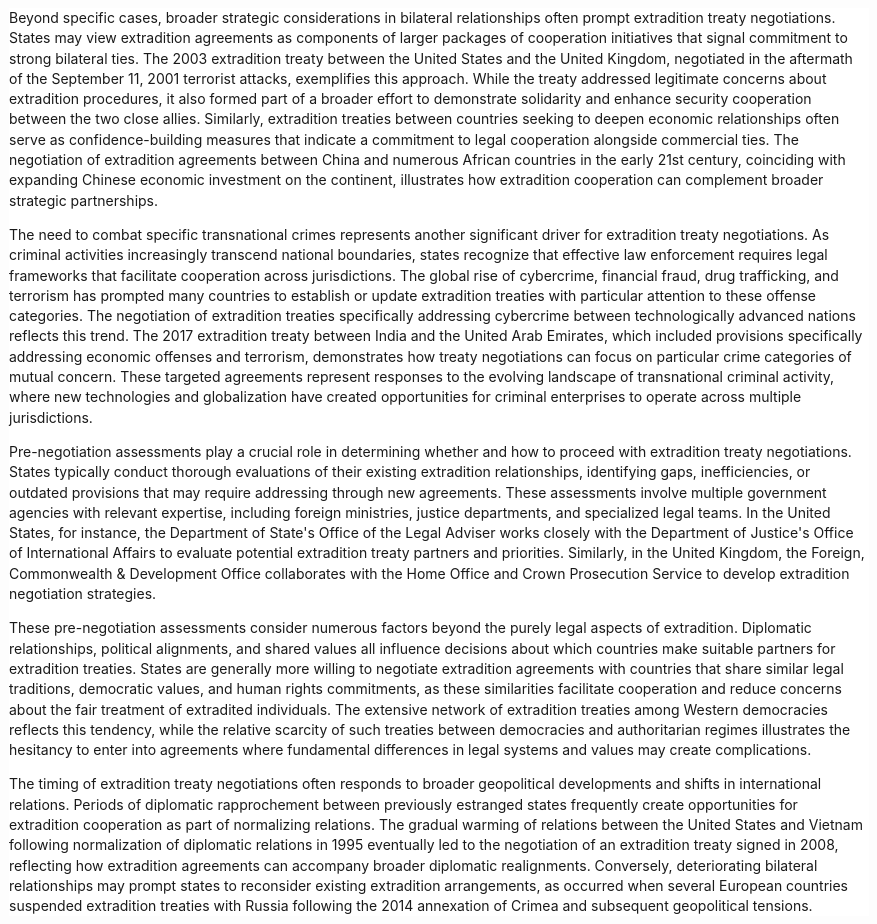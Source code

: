 Beyond specific cases, broader strategic considerations in bilateral relationships often prompt extradition treaty negotiations. States may view extradition agreements as components of larger packages of cooperation initiatives that signal commitment to strong bilateral ties. The 2003 extradition treaty between the United States and the United Kingdom, negotiated in the aftermath of the September 11, 2001 terrorist attacks, exemplifies this approach. While the treaty addressed legitimate concerns about extradition procedures, it also formed part of a broader effort to demonstrate solidarity and enhance security cooperation between the two close allies. Similarly, extradition treaties between countries seeking to deepen economic relationships often serve as confidence-building measures that indicate a commitment to legal cooperation alongside commercial ties. The negotiation of extradition agreements between China and numerous African countries in the early 21st century, coinciding with expanding Chinese economic investment on the continent, illustrates how extradition cooperation can complement broader strategic partnerships.

The need to combat specific transnational crimes represents another significant driver for extradition treaty negotiations. As criminal activities increasingly transcend national boundaries, states recognize that effective law enforcement requires legal frameworks that facilitate cooperation across jurisdictions. The global rise of cybercrime, financial fraud, drug trafficking, and terrorism has prompted many countries to establish or update extradition treaties with particular attention to these offense categories. The negotiation of extradition treaties specifically addressing cybercrime between technologically advanced nations reflects this trend. The 2017 extradition treaty between India and the United Arab Emirates, which included provisions specifically addressing economic offenses and terrorism, demonstrates how treaty negotiations can focus on particular crime categories of mutual concern. These targeted agreements represent responses to the evolving landscape of transnational criminal activity, where new technologies and globalization have created opportunities for criminal enterprises to operate across multiple jurisdictions.

Pre-negotiation assessments play a crucial role in determining whether and how to proceed with extradition treaty negotiations. States typically conduct thorough evaluations of their existing extradition relationships, identifying gaps, inefficiencies, or outdated provisions that may require addressing through new agreements. These assessments involve multiple government agencies with relevant expertise, including foreign ministries, justice departments, and specialized legal teams. In the United States, for instance, the Department of State's Office of the Legal Adviser works closely with the Department of Justice's Office of International Affairs to evaluate potential extradition treaty partners and priorities. Similarly, in the United Kingdom, the Foreign, Commonwealth & Development Office collaborates with the Home Office and Crown Prosecution Service to develop extradition negotiation strategies.

These pre-negotiation assessments consider numerous factors beyond the purely legal aspects of extradition. Diplomatic relationships, political alignments, and shared values all influence decisions about which countries make suitable partners for extradition treaties. States are generally more willing to negotiate extradition agreements with countries that share similar legal traditions, democratic values, and human rights commitments, as these similarities facilitate cooperation and reduce concerns about the fair treatment of extradited individuals. The extensive network of extradition treaties among Western democracies reflects this tendency, while the relative scarcity of such treaties between democracies and authoritarian regimes illustrates the hesitancy to enter into agreements where fundamental differences in legal systems and values may create complications.

The timing of extradition treaty negotiations often responds to broader geopolitical developments and shifts in international relations. Periods of diplomatic rapprochement between previously estranged states frequently create opportunities for extradition cooperation as part of normalizing relations. The gradual warming of relations between the United States and Vietnam following normalization of diplomatic relations in 1995 eventually led to the negotiation of an extradition treaty signed in 2008, reflecting how extradition agreements can accompany broader diplomatic realignments. Conversely, deteriorating bilateral relationships may prompt states to reconsider existing extradition arrangements, as occurred when several European countries suspended extradition treaties with Russia following the 2014 annexation of Crimea and subsequent geopolitical tensions.
